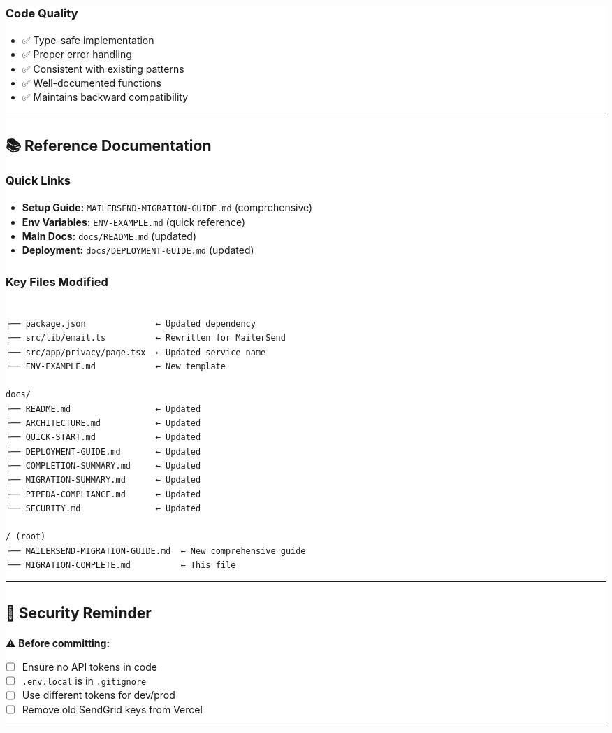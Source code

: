 ### Code Quality
- ✅ Type-safe implementation
- ✅ Proper error handling
- ✅ Consistent with existing patterns
- ✅ Well-documented functions
- ✅ Maintains backward compatibility

---

## 📚 Reference Documentation

### Quick Links
- **Setup Guide:** `MAILERSEND-MIGRATION-GUIDE.md` (comprehensive)
- **Env Variables:** `ENV-EXAMPLE.md` (quick reference)
- **Main Docs:** `docs/README.md` (updated)
- **Deployment:** `docs/DEPLOYMENT-GUIDE.md` (updated)

### Key Files Modified
```

├── package.json              ← Updated dependency
├── src/lib/email.ts          ← Rewritten for MailerSend
├── src/app/privacy/page.tsx  ← Updated service name
└── ENV-EXAMPLE.md            ← New template

docs/
├── README.md                 ← Updated
├── ARCHITECTURE.md           ← Updated
├── QUICK-START.md            ← Updated
├── DEPLOYMENT-GUIDE.md       ← Updated
├── COMPLETION-SUMMARY.md     ← Updated
├── MIGRATION-SUMMARY.md      ← Updated
├── PIPEDA-COMPLIANCE.md      ← Updated
└── SECURITY.md               ← Updated

/ (root)
├── MAILERSEND-MIGRATION-GUIDE.md  ← New comprehensive guide
└── MIGRATION-COMPLETE.md          ← This file
```

---

## 🔐 Security Reminder

⚠️ **Before committing:**
- [ ] Ensure no API tokens in code
- [ ] `.env.local` is in `.gitignore`
- [ ] Use different tokens for dev/prod
- [ ] Remove old SendGrid keys from Vercel

---